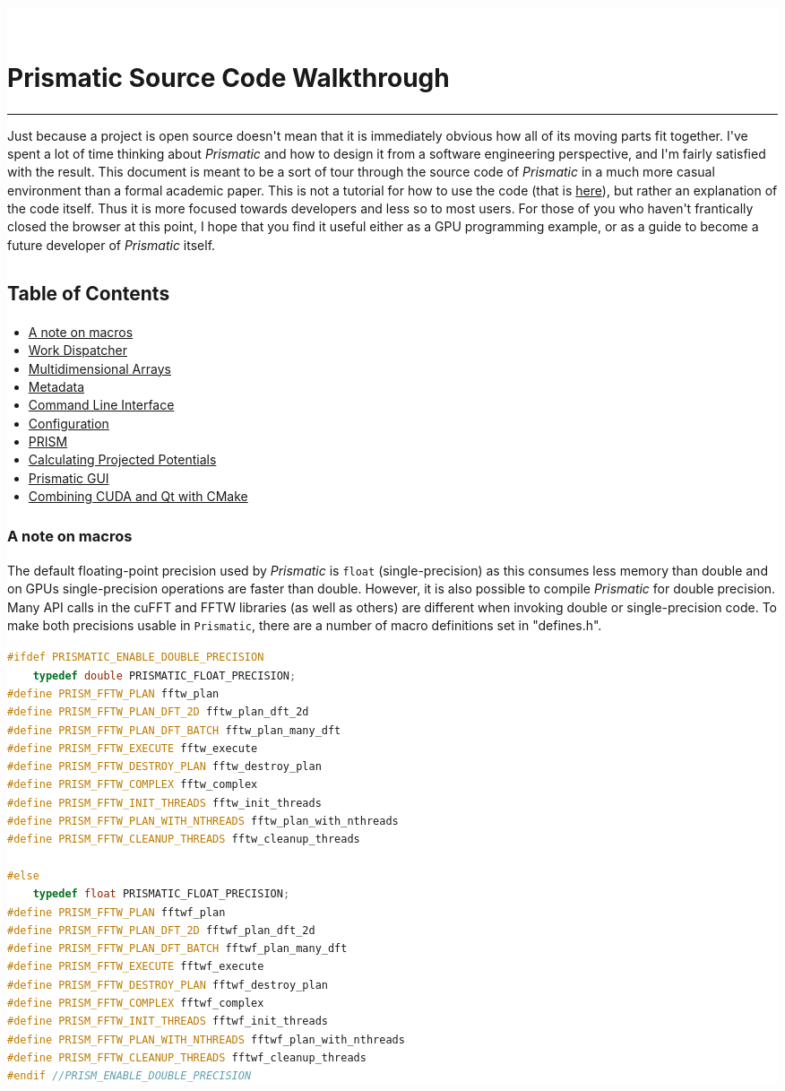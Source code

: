 &nbsp;

# Prismatic Source Code Walkthrough
---

Just because a project is open source doesn't mean that it is immediately obvious how all of its moving parts fit together.  I've spent a lot of time thinking about *Prismatic* and how to design it from a software engineering perspective, and I'm fairly satisfied with the result. This document is meant to be a sort of tour through the source code of *Prismatic* in a much more casual environment than a formal academic paper. This is not a tutorial for how to use the code (that is [here](www.example.com)), but rather an explanation of the code itself. Thus it is more focused towards developers and less so to most users. For those of you who haven't frantically closed the browser at this point, I hope that you find it useful either as a GPU programming example, or as a guide to become a future developer of *Prismatic* itself.

## Table of Contents  
-  [A note on macros](#a-note-on-macros)  
-  [Work Dispatcher](#work-dispatcher)  
-  [Multidimensional Arrays](#multidim-arrays)  
-  [Metadata](#metadata)  
-  [Command Line Interface](#command-line-interface)  
-  [Configuration](#configuration)  
-  [PRISM](#prism)  
-  [Calculating Projected Potentials](#calculating-projected-potentials)  
-  [Prismatic GUI](#gui)
-  [Combining CUDA and Qt with CMake](#combining)

### A note on macros

The default floating-point precision used by *Prismatic* is `float` (single-precision) as this consumes less memory than double and on GPUs single-precision operations are faster than double. However, it is also possible to compile *Prismatic* for double precision. Many API calls in the cuFFT and FFTW libraries (as well as others) are different when invoking double or single-precision code. To make both precisions usable in `Prismatic`, there are a number of macro definitions set in "defines.h". 

~~~ c++
#ifdef PRISMATIC_ENABLE_DOUBLE_PRECISION
    typedef double PRISMATIC_FLOAT_PRECISION;
#define PRISM_FFTW_PLAN fftw_plan
#define PRISM_FFTW_PLAN_DFT_2D fftw_plan_dft_2d
#define PRISM_FFTW_PLAN_DFT_BATCH fftw_plan_many_dft
#define PRISM_FFTW_EXECUTE fftw_execute
#define PRISM_FFTW_DESTROY_PLAN fftw_destroy_plan
#define PRISM_FFTW_COMPLEX fftw_complex
#define PRISM_FFTW_INIT_THREADS fftw_init_threads
#define PRISM_FFTW_PLAN_WITH_NTHREADS fftw_plan_with_nthreads
#define PRISM_FFTW_CLEANUP_THREADS fftw_cleanup_threads

#else
    typedef float PRISMATIC_FLOAT_PRECISION;
#define PRISM_FFTW_PLAN fftwf_plan
#define PRISM_FFTW_PLAN_DFT_2D fftwf_plan_dft_2d
#define PRISM_FFTW_PLAN_DFT_BATCH fftwf_plan_many_dft
#define PRISM_FFTW_EXECUTE fftwf_execute
#define PRISM_FFTW_DESTROY_PLAN fftwf_destroy_plan
#define PRISM_FFTW_COMPLEX fftwf_complex
#define PRISM_FFTW_INIT_THREADS fftwf_init_threads
#define PRISM_FFTW_PLAN_WITH_NTHREADS fftwf_plan_with_nthreads
#define PRISM_FFTW_CLEANUP_THREADS fftwf_cleanup_threads
#endif //PRISM_ENABLE_DOUBLE_PRECISION
~~~
